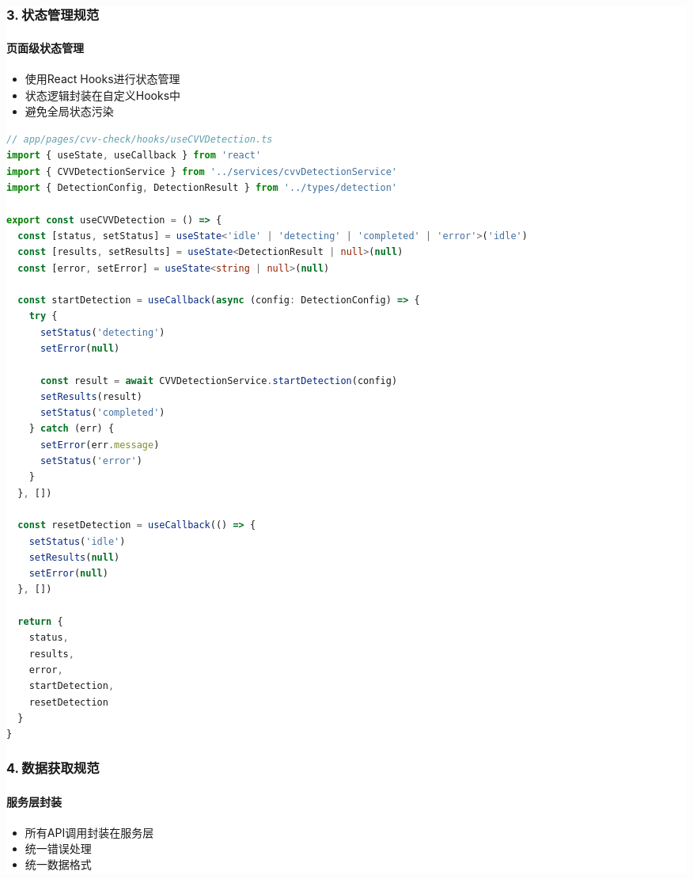 ### 3. 状态管理规范

#### 页面级状态管理
- 使用React Hooks进行状态管理
- 状态逻辑封装在自定义Hooks中
- 避免全局状态污染

```typescript
// app/pages/cvv-check/hooks/useCVVDetection.ts
import { useState, useCallback } from 'react'
import { CVVDetectionService } from '../services/cvvDetectionService'
import { DetectionConfig, DetectionResult } from '../types/detection'

export const useCVVDetection = () => {
  const [status, setStatus] = useState<'idle' | 'detecting' | 'completed' | 'error'>('idle')
  const [results, setResults] = useState<DetectionResult | null>(null)
  const [error, setError] = useState<string | null>(null)
  
  const startDetection = useCallback(async (config: DetectionConfig) => {
    try {
      setStatus('detecting')
      setError(null)
      
      const result = await CVVDetectionService.startDetection(config)
      setResults(result)
      setStatus('completed')
    } catch (err) {
      setError(err.message)
      setStatus('error')
    }
  }, [])
  
  const resetDetection = useCallback(() => {
    setStatus('idle')
    setResults(null)
    setError(null)
  }, [])
  
  return {
    status,
    results,
    error,
    startDetection,
    resetDetection
  }
}
```

### 4. 数据获取规范

#### 服务层封装
- 所有API调用封装在服务层
- 统一错误处理
- 统一数据格式
